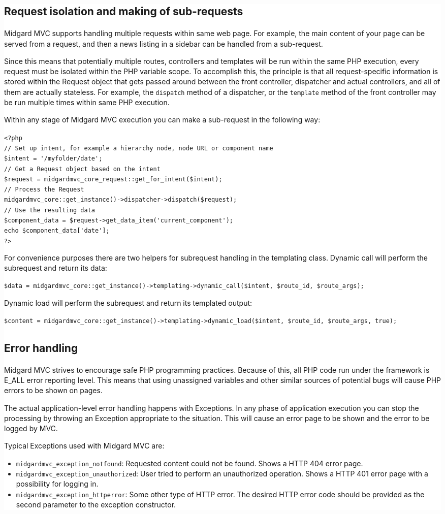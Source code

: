 Request isolation and making of sub-requests
--------------------------------------------

Midgard MVC supports handling multiple requests within same web page. For example, the main content of your page can be served from a request, and then a news listing in a sidebar can be handled from a sub-request.

Since this means that potentially multiple routes, controllers and templates will be run within the same PHP execution, every request must be isolated within the PHP variable scope. To accomplish this, the principle is that all request-specific information is stored within the Request object that gets passed around between the front controller, dispatcher and actual controllers, and all of them are actually stateless. For example, the `dispatch` method of a dispatcher, or the `template` method of the front controller may be run multiple times within same PHP execution.

Within any stage of Midgard MVC execution you can make a sub-request in the following way:

    <?php
    // Set up intent, for example a hierarchy node, node URL or component name
    $intent = '/myfolder/date';
    // Get a Request object based on the intent
    $request = midgardmvc_core_request::get_for_intent($intent);
    // Process the Request
    midgardmvc_core::get_instance()->dispatcher->dispatch($request);
    // Use the resulting data
    $component_data = $request->get_data_item('current_component');
    echo $component_data['date'];
    ?>

For convenience purposes there are two helpers for subrequest handling in the templating class. Dynamic call will perform the subrequest and return its data:

    $data = midgardmvc_core::get_instance()->templating->dynamic_call($intent, $route_id, $route_args);

Dynamic load will perform the subrequest and return its templated output:

    $content = midgardmvc_core::get_instance()->templating->dynamic_load($intent, $route_id, $route_args, true);

Error handling
--------------

Midgard MVC strives to encourage safe PHP programming practices. Because of this, all PHP code run under the framework is E_ALL error reporting level. This means that using unassigned variables and other similar sources of potential bugs will cause PHP errors to be shown on pages.

The actual application-level error handling happens with Exceptions. In any phase of application execution you can stop the processing by throwing an Exception appropriate to the situation. This will cause an error page to be shown and the error to be logged by MVC.

Typical Exceptions used with Midgard MVC are:

* `midgardmvc_exception_notfound`: Requested content could not be found. Shows a HTTP 404 error page.
* `midgardmvc_exception_unauthorized`: User tried to perform an unauthorized operation. Shows a HTTP 401 error page with a possibility for logging in.
* `midgardmvc_exception_httperror`: Some other type of HTTP error. The desired HTTP error code should be provided as the second parameter to the exception constructor.
